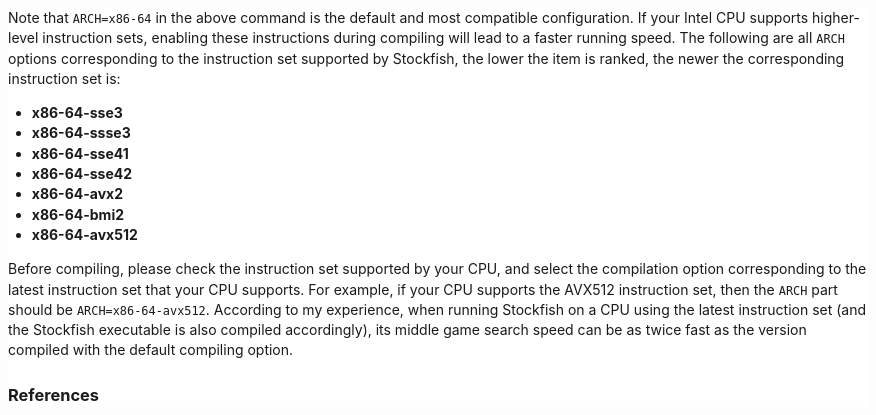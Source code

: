 Note that ``ARCH=x86-64`` in the above command is the default and most compatible configuration. If your Intel CPU supports higher-level instruction sets, enabling these instructions during compiling will lead to a faster running speed. The following are all ``ARCH`` options corresponding to the instruction set supported by Stockfish, the lower the item is ranked, the newer the corresponding instruction set is:
* **x86-64-sse3**
* **x86-64-ssse3**
* **x86-64-sse41**
* **x86-64-sse42**
* **x86-64-avx2**
* **x86-64-bmi2**
* **x86-64-avx512**

Before compiling, please check the instruction set supported by your CPU, and select the compilation option corresponding to the latest instruction set that your CPU supports. For example, if your CPU supports the AVX512 instruction set, then the ``ARCH`` part should be ``ARCH=x86-64-avx512``. According to my experience, when running Stockfish on a CPU using the latest instruction set (and the Stockfish executable is also compiled accordingly), its middle game search speed can be as twice fast as the version compiled with the default compiling option.



### References

[^1]: Regarding the dependence of NNUE training on the classical manually-coded evaluation function, there are also discussions on [Stockfish Discord channels](https://discord.gg/GWDRS3kU6R).
